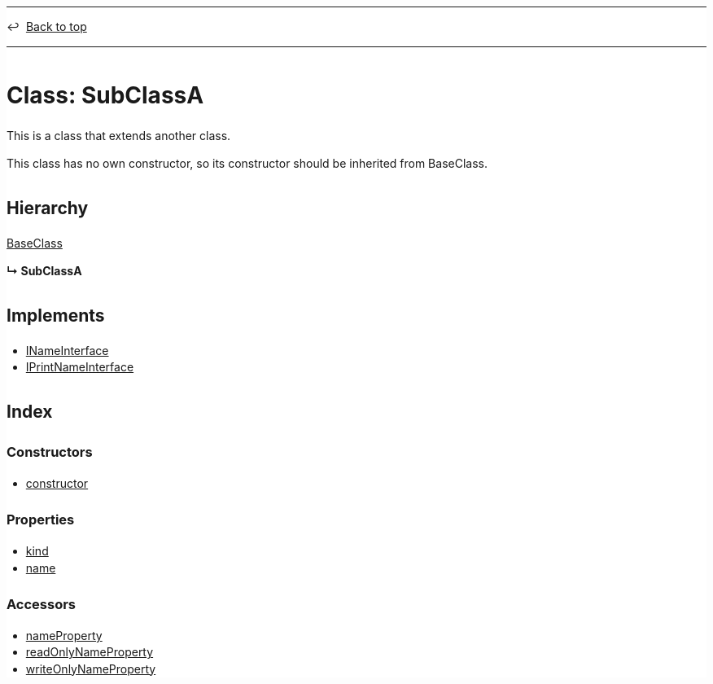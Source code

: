 



___

↩&nbsp;&nbsp;[Back to top](#typedoc-plugin-markdown)

---





# Class: SubClassA


This is a class that extends another class.

This class has no own constructor, so its constructor should be inherited
from BaseClass.


## Hierarchy


 [BaseClass](#class-baseclass)

**↳ SubClassA**







## Implements

* [INameInterface](#interface-inameinterface)
* [IPrintNameInterface](#interface-iprintnameinterface)

## Index

### Constructors

* [constructor](#subclassa.constructor)


### Properties

* [kind](#subclassa.kind)
* [name](#subclassa.name-1)


### Accessors

* [nameProperty](#subclassa.nameproperty)
* [readOnlyNameProperty](#subclassa.readonlynameproperty)
* [writeOnlyNameProperty](#subclassa.writeonlynameproperty)
